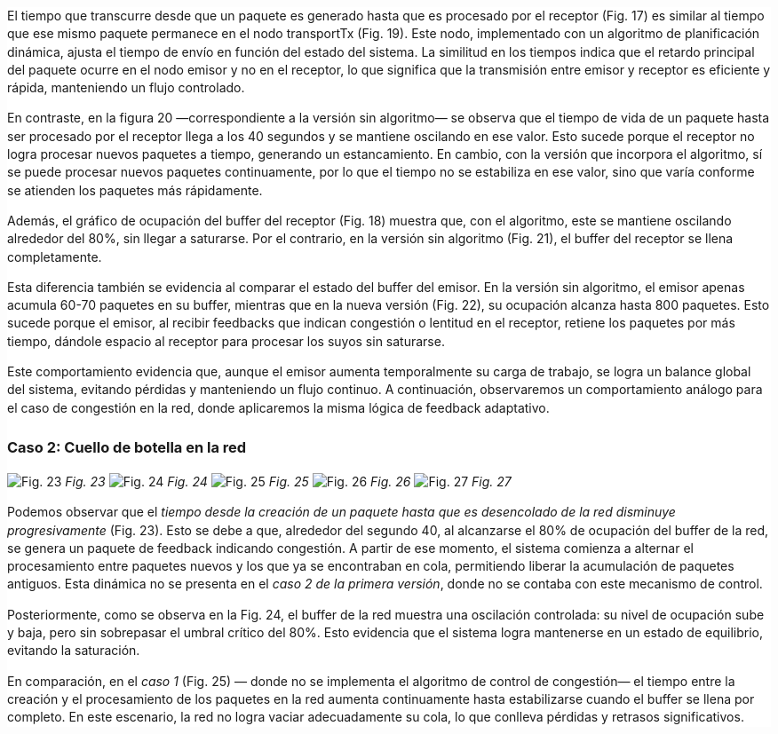
El tiempo que transcurre desde que un paquete es generado hasta que es procesado por el receptor (Fig. 17) es similar al tiempo que ese mismo paquete permanece en el nodo transportTx (Fig. 19). Este nodo, implementado con un algoritmo de planificación dinámica, ajusta el tiempo de envío en función del estado del sistema. La similitud en los tiempos indica que el retardo principal del paquete ocurre en el nodo emisor y no en el receptor, lo que significa que la transmisión entre emisor y receptor es eficiente y rápida, manteniendo un flujo controlado.

En contraste, en la figura 20 —correspondiente a la versión sin algoritmo— se observa que el tiempo de vida de un paquete hasta ser procesado por el receptor llega a los 40 segundos y se mantiene oscilando en ese valor. Esto sucede porque el receptor no logra procesar nuevos paquetes a tiempo, generando un estancamiento. En cambio, con la versión que incorpora el algoritmo, sí se puede procesar nuevos paquetes continuamente, por lo que el tiempo no se estabiliza en ese valor, sino que varía conforme se atienden los paquetes más rápidamente.

Además, el gráfico de ocupación del buffer del receptor (Fig. 18) muestra que, con el algoritmo, este se mantiene oscilando alrededor del 80%, sin llegar a saturarse. Por el contrario, en la versión sin algoritmo (Fig. 21), el buffer del receptor se llena completamente. 

Esta diferencia también se evidencia al comparar el estado del buffer del emisor. En la versión sin algoritmo, el emisor apenas acumula 60-70 paquetes en su buffer, mientras que en la nueva versión (Fig. 22), su ocupación alcanza hasta 800 paquetes. Esto sucede porque el emisor, al recibir feedbacks que indican congestión o lentitud en el receptor, retiene los paquetes por más tiempo, dándole espacio al receptor para procesar los suyos sin saturarse.

Este comportamiento evidencia que, aunque el emisor aumenta temporalmente su carga de trabajo, se logra un balance global del sistema, evitando pérdidas y manteniendo un flujo continuo. A continuación, observaremos un comportamiento análogo para el caso de congestión en la red, donde aplicaremos la misma lógica de feedback adaptativo.


### **Caso 2: Cuello de botella en la red**

![Fig. 23](https://bitbucket.org/redes-famaf/redes25lab3g09/raw/a3992cf6669ea6f45a49325a16d2d17702e73036/Images/fig23.png) *Fig. 23*
![Fig. 24](https://bitbucket.org/redes-famaf/redes25lab3g09/raw/a3992cf6669ea6f45a49325a16d2d17702e73036/Images/fig24.png) *Fig. 24*
![Fig. 25](https://bitbucket.org/redes-famaf/redes25lab3g09/raw/a3992cf6669ea6f45a49325a16d2d17702e73036/Images/fig25.png) *Fig. 25*
![Fig. 26](https://bitbucket.org/redes-famaf/redes25lab3g09/raw/a3992cf6669ea6f45a49325a16d2d17702e73036/Images/fig26.png) *Fig. 26*
![Fig. 27](https://bitbucket.org/redes-famaf/redes25lab3g09/raw/a3992cf6669ea6f45a49325a16d2d17702e73036/Images/fig27.png) *Fig. 27*

Podemos observar que el *tiempo desde la creación de un paquete hasta que es desencolado de la red disminuye progresivamente* (Fig. 23). Esto se debe a que, alrededor del segundo 40, al alcanzarse el 80% de ocupación del buffer de la red, se genera un paquete de feedback indicando congestión. A partir de ese momento, el sistema comienza a alternar el procesamiento entre paquetes nuevos y los que ya se encontraban en cola, permitiendo liberar la acumulación de paquetes antiguos. Esta dinámica no se presenta en el *caso 2 de la primera versión*, donde no se contaba con este mecanismo de control.

Posteriormente, como se observa en la Fig. 24, el buffer de la red muestra una oscilación controlada: su nivel de ocupación sube y baja, pero sin sobrepasar el umbral crítico del 80%. Esto evidencia que el sistema logra mantenerse en un estado de equilibrio, evitando la saturación.

En comparación, en el *caso 1* (Fig. 25) — donde no se implementa el algoritmo de control de congestión— el tiempo entre la creación y el procesamiento de los paquetes en la red aumenta continuamente hasta estabilizarse cuando el buffer se llena por completo. En este escenario, la red no logra vaciar adecuadamente su cola, lo que conlleva pérdidas y retrasos significativos.
